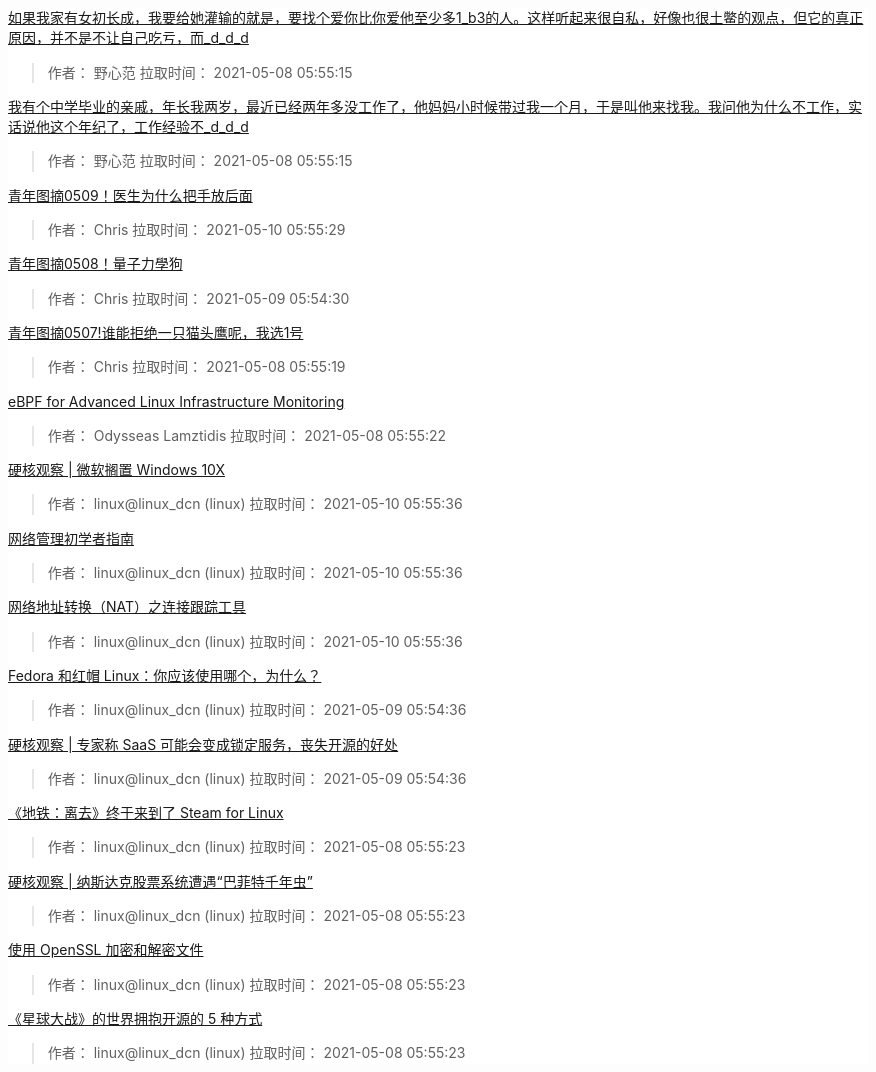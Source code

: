  [如果我家有女初长成，我要给她灌输的就是，要找个爱你比你爱他至少多1_b3的人。这样听起来很自私，好像也很土鳖的观点，但它的真正原因，并不是不让自己吃亏，而_d_d_d](https://weibo.com/6543823943/KemrXdHY7)

> 作者： 野心范  拉取时间： 2021-05-08 05:55:15

 [我有个中学毕业的亲戚，年长我两岁，最近已经两年多没工作了，他妈妈小时候带过我一个月，于是叫他来找我。我问他为什么不工作，实话说他这个年纪了，工作经验不_d_d_d](https://weibo.com/6543823943/Kekug85PA)

> 作者： 野心范  拉取时间： 2021-05-08 05:55:15

 [青年图摘0509！医生为什么把手放后面](https://qingniantuzhai.com/qing-nian-tu-zhai-0509-4/)

> 作者： Chris  拉取时间： 2021-05-10 05:55:29

 [青年图摘0508！量子力學狗](https://qingniantuzhai.com/qing-nian-tu-zhai-0508-3/)

> 作者： Chris  拉取时间： 2021-05-09 05:54:30

 [青年图摘0507!谁能拒绝一只猫头鹰呢，我选1号](https://qingniantuzhai.com/qing-nian-tu-zhai-0507-4/)

> 作者： Chris  拉取时间： 2021-05-08 05:55:19

 [eBPF for Advanced Linux Infrastructure Monitoring](https://www.linuxjournal.com/content/ebpf-advanced-linux-infrastructure-monitoring)

> 作者： Odysseas Lamztidis  拉取时间： 2021-05-08 05:55:22

 [硬核观察 | 微软搁置 Windows 10X](https://linux.cn/article-13375-1.html?utm_source=rss&utm_medium=rss)

> 作者： linux@linux_dcn (linux)  拉取时间： 2021-05-10 05:55:36

 [网络管理初学者指南](https://linux.cn/article-13374-1.html?utm_source=rss&utm_medium=rss)

> 作者： linux@linux_dcn (linux)  拉取时间： 2021-05-10 05:55:36

 [网络地址转换（NAT）之连接跟踪工具](https://linux.cn/article-13373-1.html?utm_source=rss&utm_medium=rss)

> 作者： linux@linux_dcn (linux)  拉取时间： 2021-05-10 05:55:36

 [Fedora 和红帽 Linux：你应该使用哪个，为什么？](https://linux.cn/article-13372-1.html?utm_source=rss&utm_medium=rss)

> 作者： linux@linux_dcn (linux)  拉取时间： 2021-05-09 05:54:36

 [硬核观察 | 专家称 SaaS 可能会变成锁定服务，丧失开源的好处](https://linux.cn/article-13371-1.html?utm_source=rss&utm_medium=rss)

> 作者： linux@linux_dcn (linux)  拉取时间： 2021-05-09 05:54:36

 [《地铁：离去》终于来到了 Steam for Linux](https://linux.cn/article-13370-1.html?utm_source=rss&utm_medium=rss)

> 作者： linux@linux_dcn (linux)  拉取时间： 2021-05-08 05:55:23

 [硬核观察 | 纳斯达克股票系统遭遇“巴菲特千年虫”](https://linux.cn/article-13369-1.html?utm_source=rss&utm_medium=rss)

> 作者： linux@linux_dcn (linux)  拉取时间： 2021-05-08 05:55:23

 [使用 OpenSSL 加密和解密文件](https://linux.cn/article-13368-1.html?utm_source=rss&utm_medium=rss)

> 作者： linux@linux_dcn (linux)  拉取时间： 2021-05-08 05:55:23

 [《星球大战》的世界拥抱开源的 5 种方式](https://linux.cn/article-13367-1.html?utm_source=rss&utm_medium=rss)

> 作者： linux@linux_dcn (linux)  拉取时间： 2021-05-08 05:55:23
